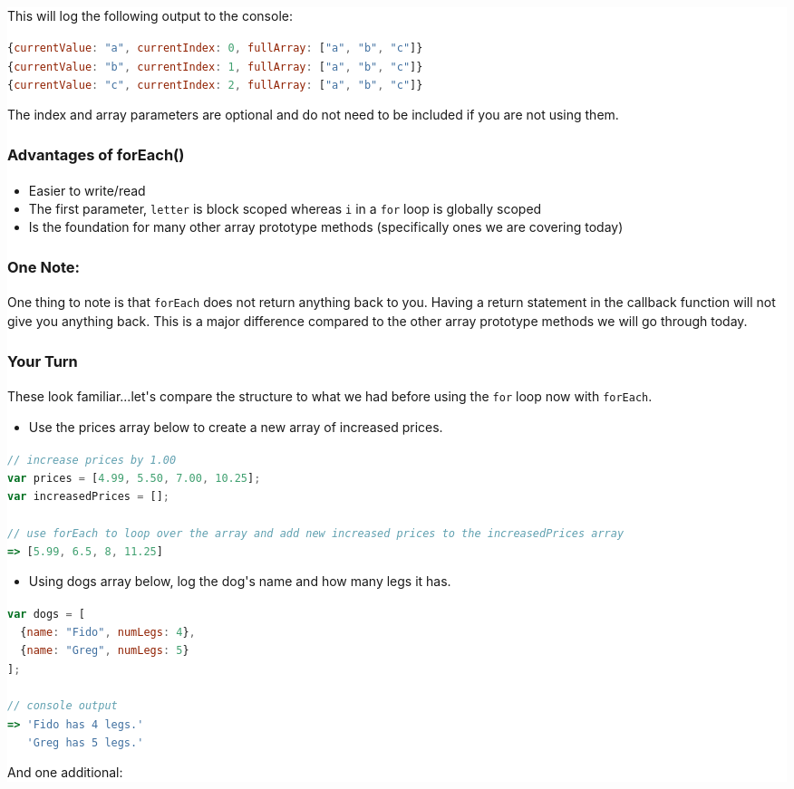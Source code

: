 This will log the following output to the console:

```js
{currentValue: "a", currentIndex: 0, fullArray: ["a", "b", "c"]}
{currentValue: "b", currentIndex: 1, fullArray: ["a", "b", "c"]}
{currentValue: "c", currentIndex: 2, fullArray: ["a", "b", "c"]}
```

The index and array parameters are optional and do not need to be included if you are not using them.


### Advantages of forEach()
  - Easier to write/read
  - The first parameter, `letter` is block scoped whereas `i` in a `for` loop is globally scoped
  - Is the foundation for many other array prototype methods (specifically ones we are covering today)

### One Note:

One thing to note is that `forEach` does not return anything back to you.  Having a return statement in the callback function will not give you anything back.  This is a major difference compared to the other array prototype methods we will go through today.

### Your Turn

These look familiar...let's compare the structure to what we had before using the `for` loop now with `forEach`.



* Use the prices array below to create a new array of increased prices.

```js
// increase prices by 1.00
var prices = [4.99, 5.50, 7.00, 10.25];
var increasedPrices = [];

// use forEach to loop over the array and add new increased prices to the increasedPrices array
=> [5.99, 6.5, 8, 11.25]
```

* Using dogs array below, log the dog's name and how many legs it has.

```js
var dogs = [ 
  {name: "Fido", numLegs: 4}, 
  {name: "Greg", numLegs: 5} 
];

// console output
=> 'Fido has 4 legs.'
   'Greg has 5 legs.'
```

And one additional:

